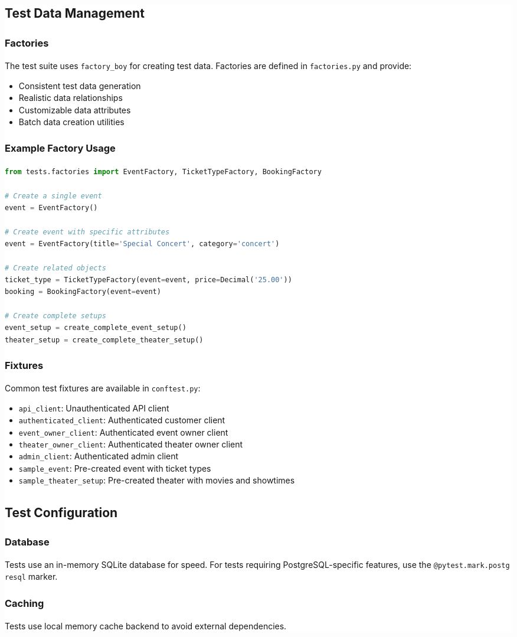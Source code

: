 ## Test Data Management

### Factories
The test suite uses `factory_boy` for creating test data. Factories are defined in `factories.py` and provide:

- Consistent test data generation
- Realistic data relationships
- Customizable data attributes
- Batch data creation utilities

### Example Factory Usage
```python
from tests.factories import EventFactory, TicketTypeFactory, BookingFactory

# Create a single event
event = EventFactory()

# Create event with specific attributes
event = EventFactory(title='Special Concert', category='concert')

# Create related objects
ticket_type = TicketTypeFactory(event=event, price=Decimal('25.00'))
booking = BookingFactory(event=event)

# Create complete setups
event_setup = create_complete_event_setup()
theater_setup = create_complete_theater_setup()
```

### Fixtures
Common test fixtures are available in `conftest.py`:

- `api_client`: Unauthenticated API client
- `authenticated_client`: Authenticated customer client
- `event_owner_client`: Authenticated event owner client
- `theater_owner_client`: Authenticated theater owner client
- `admin_client`: Authenticated admin client
- `sample_event`: Pre-created event with ticket types
- `sample_theater_setup`: Pre-created theater with movies and showtimes

## Test Configuration

### Database
Tests use an in-memory SQLite database for speed. For tests requiring PostgreSQL-specific features, use the `@pytest.mark.postgresql` marker.

### Caching
Tests use local memory cache backend to avoid external dependencies.
